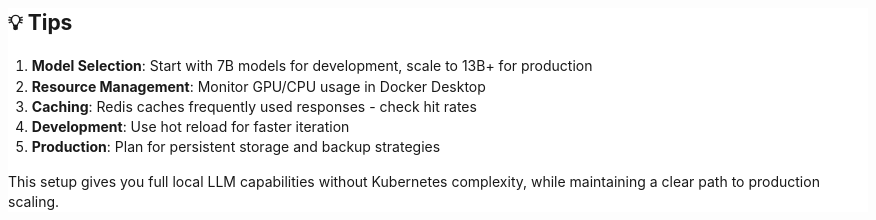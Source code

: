 ## 💡 Tips

1. **Model Selection**: Start with 7B models for development, scale to 13B+ for production
2. **Resource Management**: Monitor GPU/CPU usage in Docker Desktop
3. **Caching**: Redis caches frequently used responses - check hit rates
4. **Development**: Use hot reload for faster iteration
5. **Production**: Plan for persistent storage and backup strategies

This setup gives you full local LLM capabilities without Kubernetes complexity, while maintaining a clear path to production scaling.